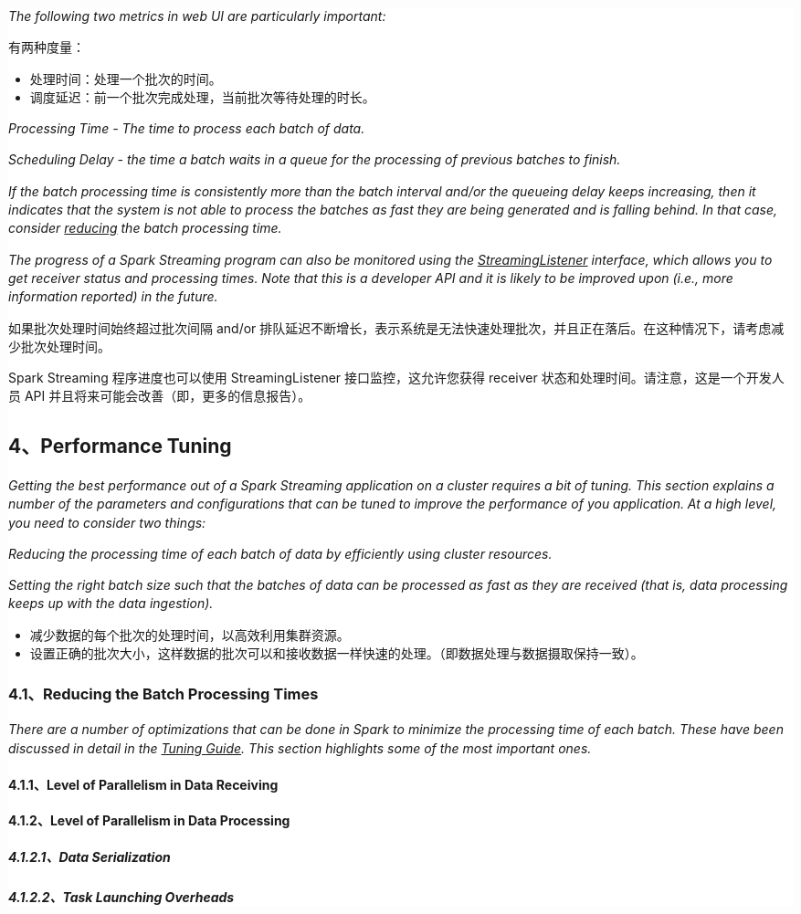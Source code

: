 *The following two metrics in web UI are particularly important:*

有两种度量：

- 处理时间：处理一个批次的时间。
- 调度延迟：前一个批次完成处理，当前批次等待处理的时长。

*Processing Time - The time to process each batch of data.*

*Scheduling Delay - the time a batch waits in a queue for the processing of previous batches to finish.*

*If the batch processing time is consistently more than the batch interval and/or the queueing delay keeps increasing, then it indicates that the system is not able to process the batches as fast they are being generated and is falling behind. In that case, consider [reducing](http://spark.apache.org/docs/latest/streaming-programming-guide.html#reducing-the-batch-processing-times) the batch processing time.*

*The progress of a Spark Streaming program can also be monitored using the [StreamingListener](http://spark.apache.org/docs/latest/api/scala/org/apache/spark/streaming/scheduler/StreamingListener.html) interface, which allows you to get receiver status and processing times. Note that this is a developer API and it is likely to be improved upon (i.e., more information reported) in the future.*


如果批次处理时间始终超过批次间隔 and/or 排队延迟不断增长，表示系统是无法快速处理批次，并且正在落后。在这种情况下，请考虑减少批次处理时间。

Spark Streaming 程序进度也可以使用 StreamingListener 接口监控，这允许您获得 receiver 状态和处理时间。请注意，这是一个开发人员 API 并且将来可能会改善（即，更多的信息报告）。

## 4、Performance Tuning

*Getting the best performance out of a Spark Streaming application on a cluster requires a bit of tuning. This section explains a number of the parameters and configurations that can be tuned to improve the performance of you application. At a high level, you need to consider two things:*

*Reducing the processing time of each batch of data by efficiently using cluster resources.*

*Setting the right batch size such that the batches of data can be processed as fast as they are received (that is, data processing keeps up with the data ingestion).*

- 减少数据的每个批次的处理时间，以高效利用集群资源。
- 设置正确的批次大小，这样数据的批次可以和接收数据一样快速的处理。（即数据处理与数据摄取保持一致）。

### 4.1、Reducing the Batch Processing Times

*There are a number of optimizations that can be done in Spark to minimize the processing time of each batch. These have been discussed in detail in the [Tuning Guide](http://spark.apache.org/docs/latest/tuning.html). This section highlights some of the most important ones.*

#### 4.1.1、Level of Parallelism in Data Receiving

#### 4.1.2、Level of Parallelism in Data Processing

##### 4.1.2.1、Data Serialization

##### 4.1.2.2、Task Launching Overheads

